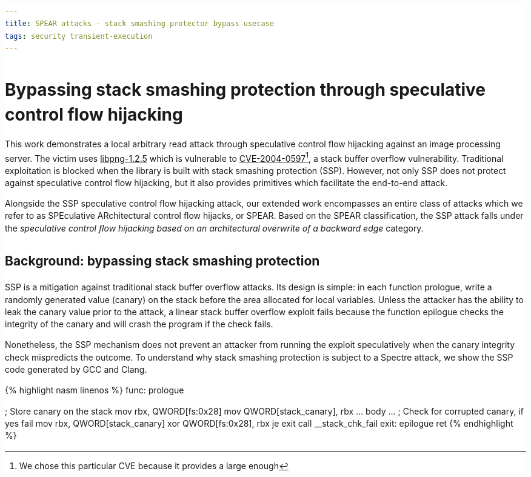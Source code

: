 ```yaml
---
title: SPEAR attacks - stack smashing protector bypass usecase
tags: security transient-execution
---
```

# Bypassing stack smashing protection through speculative control flow hijacking
This work demonstrates a local arbitrary read attack through speculative
control flow hijacking against an image processing server.
The victim uses [libpng-1.2.5](https://downloads.sourceforge.net/project/libpng/libpng12/older-releases/1.2.5/libpng-1.2.5.tar.gz) which is
vulnerable to [CVE-2004-0597](https://nvd.nist.gov/vuln/detail/CVE-2004-0597)[^cve20040597], a stack buffer overflow vulnerability.
Traditional exploitation is blocked when the library is built with stack smashing
protection (SSP). However, not only SSP does not protect against
speculative control flow hijacking, but it also provides primitives which
facilitate the end-to-end attack.

Alongside the SSP speculative control flow hijacking attack, our
extended work encompasses an entire class of attacks which we refer to
as SPEculative ARchitectural control flow hijacks, or SPEAR. Based on
the SPEAR classification, the SSP attack falls under the _speculative
control flow hijacking based on an architectural overwrite of a backward
edge_ category.

## Background: bypassing stack smashing protection
SSP is a mitigation against traditional stack buffer overflow attacks.
Its design is simple: in each function prologue, write a randomly
generated value (canary) on the stack before the area allocated for local variables.
Unless the attacker has the ability to leak the canary value prior to
the attack, a linear stack buffer overflow exploit fails because the
function epilogue checks the integrity of the canary and will crash the program if the check fails.

Nonetheless, the SSP mechanism does not prevent an attacker from running
the exploit speculatively when the canary integrity check mispredicts the outcome.
To understand why stack smashing protection is subject to a Spectre attack, we
show the SSP code generated by GCC and Clang.


{% highlight nasm linenos %}
func:
    prologue

; Store canary on the stack
    mov rbx, QWORD[fs:0x28]
    mov QWORD[stack_canary], rbx
    ...
    body
    ...
; Check for corrupted canary, if yes fail
    mov rbx, QWORD[stack_canary]
    xor QWORD[fs:0x28], rbx
    je exit
    call __stack_chk_fail
exit:
    epilogue
    ret
{% endhighlight %}


[^cve20040597]: We chose this particular CVE because it provides a large enough
[^spectrearray]: In the original Spectre paper, each element size is equal to PAGE_SIZE,
[^llclayout]: Cache internals are not subject of this post, however it is important to
[^llcorg]: LLC organization is based on the physical memory location of data.
[^tlspage]: The TLS page is allocated at load time by `_dl_allocate_tls_storage` as
[^pagereuse]: For completeness, we analyzed both attacker-controlled and
[^unmapvmas]: The call stack which leads to `unmap_vmas` depends on the initial action
[^perftrace]: We obtained the
[^aslr]: ASLR (Address Space Layout Randomization) bypass is not covered by this work so we consider ASLR disabled.
[^tlbrop]: The TLB is subject to replacement policies, thus not all pages returned by
[^nestedrssmon]: Linux asynchronously updates the resident set size (RSS) via `sync_mm_rss` when
[^buddydocs]: For more on Linux allocator internals go